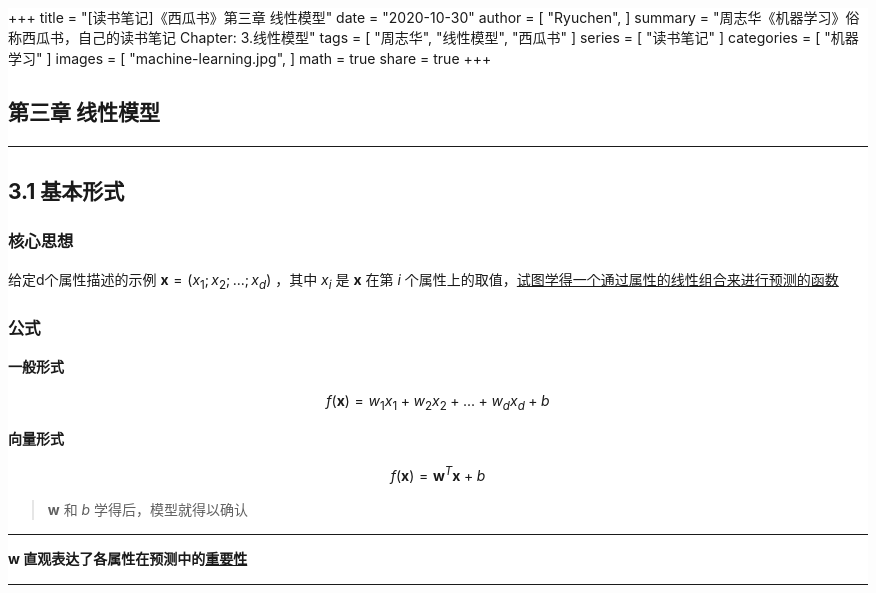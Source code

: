 +++
title = "[读书笔记]《西瓜书》第三章 线性模型"
date = "2020-10-30"
author = [
    "Ryuchen",
]
summary = "周志华《机器学习》俗称西瓜书，自己的读书笔记 Chapter: 3.线性模型"
tags = [
    "周志华",
    "线性模型",
    "西瓜书"
]
series = [
    "读书笔记"
]
categories = [
    "机器学习"
]
images = [
    "machine-learning.jpg",
]
math = true
share = true
+++

## 第三章 线性模型

---

## 3.1 基本形式

### 核心思想

给定d个属性描述的示例 $\boldsymbol{x}=(x_1;x_2;...;x_d)$ ，其中 $x_i$ 是 $\boldsymbol{x}$ 在第 $i$ 个属性上的取值，<u>试图学得一个通过属性的线性组合来进行预测的函数</u>

### 公式

**一般形式**

$$f(\boldsymbol{x})=w_1x_1+w_2x_2+...+w_dx_d+b$$

**向量形式**

$$f(\boldsymbol{x})=\boldsymbol{w}^T\boldsymbol{x}+b$$

> $\boldsymbol{w}$ 和 $b$ 学得后，模型就得以确认

---

**$\boldsymbol{w}$ 直观表达了各属性在预测中的<u>重要性</u>**

---
